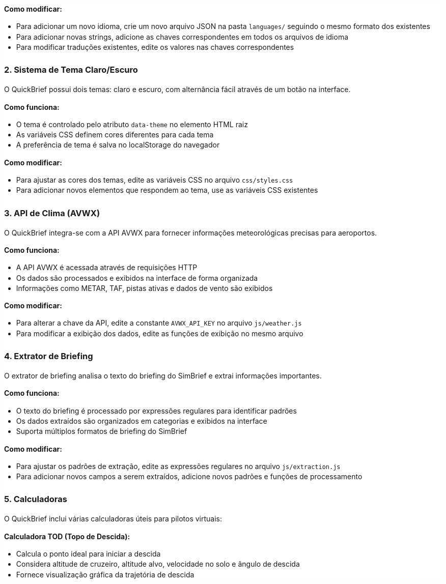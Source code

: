 **Como modificar:**
- Para adicionar um novo idioma, crie um novo arquivo JSON na pasta `languages/` seguindo o mesmo formato dos existentes
- Para adicionar novas strings, adicione as chaves correspondentes em todos os arquivos de idioma
- Para modificar traduções existentes, edite os valores nas chaves correspondentes

### 2. Sistema de Tema Claro/Escuro

O QuickBrief possui dois temas: claro e escuro, com alternância fácil através de um botão na interface.

**Como funciona:**
- O tema é controlado pelo atributo `data-theme` no elemento HTML raiz
- As variáveis CSS definem cores diferentes para cada tema
- A preferência de tema é salva no localStorage do navegador

**Como modificar:**
- Para ajustar as cores dos temas, edite as variáveis CSS no arquivo `css/styles.css`
- Para adicionar novos elementos que respondem ao tema, use as variáveis CSS existentes

### 3. API de Clima (AVWX)

O QuickBrief integra-se com a API AVWX para fornecer informações meteorológicas precisas para aeroportos.

**Como funciona:**
- A API AVWX é acessada através de requisições HTTP
- Os dados são processados e exibidos na interface de forma organizada
- Informações como METAR, TAF, pistas ativas e dados de vento são exibidos

**Como modificar:**
- Para alterar a chave da API, edite a constante `AVWX_API_KEY` no arquivo `js/weather.js`
- Para modificar a exibição dos dados, edite as funções de exibição no mesmo arquivo

### 4. Extrator de Briefing

O extrator de briefing analisa o texto do briefing do SimBrief e extrai informações importantes.

**Como funciona:**
- O texto do briefing é processado por expressões regulares para identificar padrões
- Os dados extraídos são organizados em categorias e exibidos na interface
- Suporta múltiplos formatos de briefing do SimBrief

**Como modificar:**
- Para ajustar os padrões de extração, edite as expressões regulares no arquivo `js/extraction.js`
- Para adicionar novos campos a serem extraídos, adicione novos padrões e funções de processamento

### 5. Calculadoras

O QuickBrief inclui várias calculadoras úteis para pilotos virtuais:

**Calculadora TOD (Topo de Descida):**
- Calcula o ponto ideal para iniciar a descida
- Considera altitude de cruzeiro, altitude alvo, velocidade no solo e ângulo de descida
- Fornece visualização gráfica da trajetória de descida
